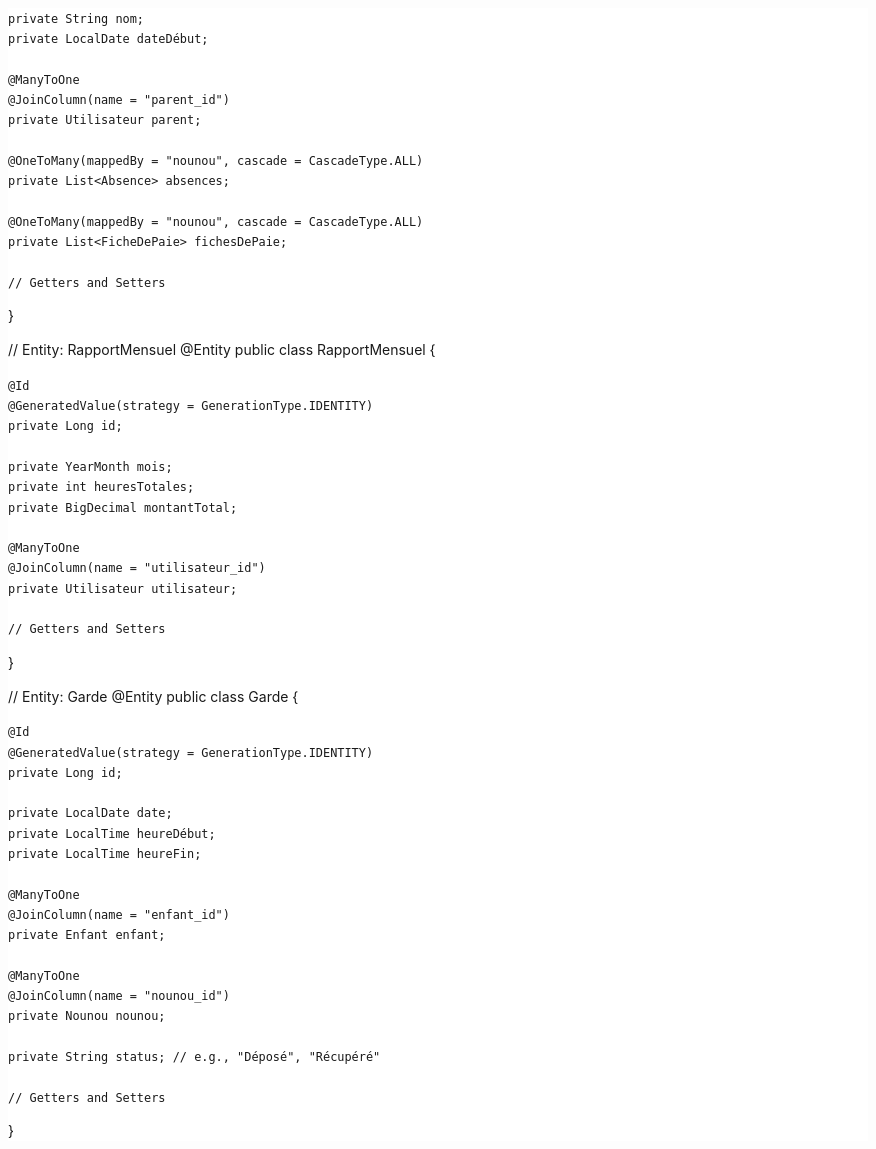     private String nom;
    private LocalDate dateDébut;

    @ManyToOne
    @JoinColumn(name = "parent_id")
    private Utilisateur parent;

    @OneToMany(mappedBy = "nounou", cascade = CascadeType.ALL)
    private List<Absence> absences;

    @OneToMany(mappedBy = "nounou", cascade = CascadeType.ALL)
    private List<FicheDePaie> fichesDePaie;

    // Getters and Setters
}

// Entity: RapportMensuel
@Entity
public class RapportMensuel {

    @Id
    @GeneratedValue(strategy = GenerationType.IDENTITY)
    private Long id;

    private YearMonth mois;
    private int heuresTotales;
    private BigDecimal montantTotal;

    @ManyToOne
    @JoinColumn(name = "utilisateur_id")
    private Utilisateur utilisateur;

    // Getters and Setters
}

// Entity: Garde
@Entity
public class Garde {

    @Id
    @GeneratedValue(strategy = GenerationType.IDENTITY)
    private Long id;

    private LocalDate date;
    private LocalTime heureDébut;
    private LocalTime heureFin;

    @ManyToOne
    @JoinColumn(name = "enfant_id")
    private Enfant enfant;

    @ManyToOne
    @JoinColumn(name = "nounou_id")
    private Nounou nounou;

    private String status; // e.g., "Déposé", "Récupéré"

    // Getters and Setters
}
